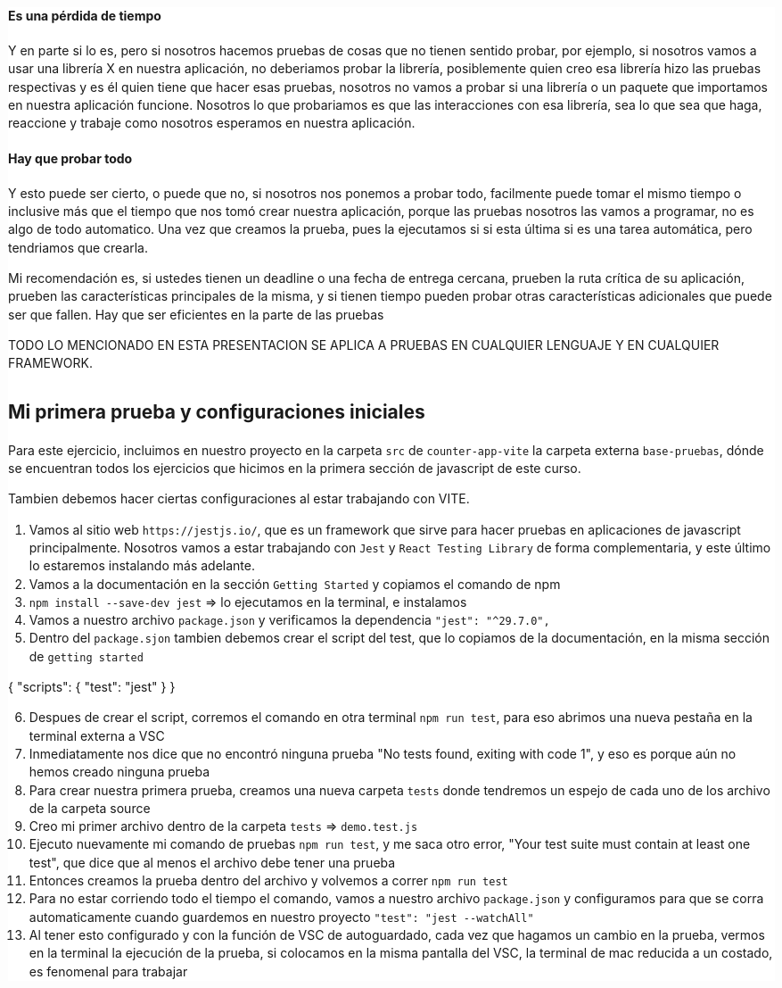#### Es una pérdida de tiempo
Y en parte si lo es, pero si nosotros hacemos pruebas de cosas que no tienen sentido probar, por ejemplo, si nosotros vamos a usar una librería X en nuestra aplicación, no deberiamos probar la librería, posiblemente quien creo esa librería hizo las pruebas respectivas y es él quien tiene que hacer esas pruebas, nosotros no vamos a probar si una librería o un paquete que importamos en nuestra aplicación funcione. Nosotros lo que probariamos es que las interacciones con esa librería, sea lo que sea que haga, reaccione y trabaje como nosotros esperamos en nuestra aplicación.

#### Hay que probar todo
Y esto puede ser cierto, o puede que no, si nosotros nos ponemos a probar todo, facilmente puede tomar el mismo tiempo o inclusive más que el tiempo que nos tomó crear nuestra aplicación, porque las pruebas nosotros las vamos a programar, no es algo de todo automatico. Una vez que creamos la prueba, pues la ejecutamos si si esta última si es una tarea automática, pero tendriamos que crearla.

Mi recomendación es, si ustedes tienen un deadline o una fecha de entrega cercana, prueben la ruta crítica de su aplicación, prueben las características principales de la misma, y si tienen tiempo pueden probar otras características adicionales que puede ser que fallen. Hay que ser eficientes en la parte de las pruebas

TODO LO MENCIONADO EN ESTA PRESENTACION SE APLICA A PRUEBAS EN CUALQUIER LENGUAJE Y EN CUALQUIER FRAMEWORK.

## Mi primera prueba y configuraciones iniciales

Para este ejercicio, incluimos en nuestro proyecto en la carpeta `src` de `counter-app-vite` la carpeta externa `base-pruebas`, dónde se encuentran todos los ejercicios que hicimos en la primera sección de javascript de este curso.

Tambien debemos hacer ciertas configuraciones al estar trabajando con VITE.
1. Vamos al sitio web `https://jestjs.io/`, que es un framework que sirve para hacer pruebas en aplicaciones de javascript principalmente. Nosotros vamos a estar trabajando con `Jest` y `React Testing Library` de forma complementaria, y este último lo estaremos instalando más adelante.
2. Vamos a la documentación en la sección `Getting Started` y copiamos el comando de npm
3. `npm install --save-dev jest` => lo ejecutamos en la terminal, e instalamos
4. Vamos a nuestro archivo `package.json` y verificamos la dependencia `"jest": "^29.7.0",`
5. Dentro del `package.sjon` tambien debemos crear el script del test, que lo copiamos de la documentación, en la misma sección de `getting started`

{
  "scripts": {
    "test": "jest"
  }
}

6. Despues de crear el script, corremos el comando en otra terminal `npm run test`, para eso abrimos una nueva pestaña en la terminal externa a VSC
7. Inmediatamente nos dice que no encontró ninguna prueba "No tests found, exiting with code 1", y eso es porque aún no hemos creado ninguna prueba
8. Para crear nuestra primera prueba, creamos una nueva carpeta `tests` donde tendremos un espejo de cada uno de los archivo de la carpeta source
9. Creo mi primer archivo dentro de la carpeta `tests` => `demo.test.js`
10. Ejecuto nuevamente mi comando de pruebas `npm run test`, y me saca otro error, "Your test suite must contain at least one test", que dice que al menos el archivo debe tener una prueba
11. Entonces creamos la prueba dentro del archivo y volvemos a correr `npm run test`
12. Para no estar corriendo todo el tiempo el comando, vamos a nuestro archivo `package.json` y configuramos para que se corra automaticamente cuando guardemos en nuestro proyecto `"test": "jest --watchAll"`
13. Al tener esto configurado y con la función de VSC de autoguardado, cada vez que hagamos un cambio en la prueba, vermos en la terminal la ejecución de la prueba, si colocamos en la misma pantalla del VSC, la terminal de mac reducida a un costado, es fenomenal para trabajar
